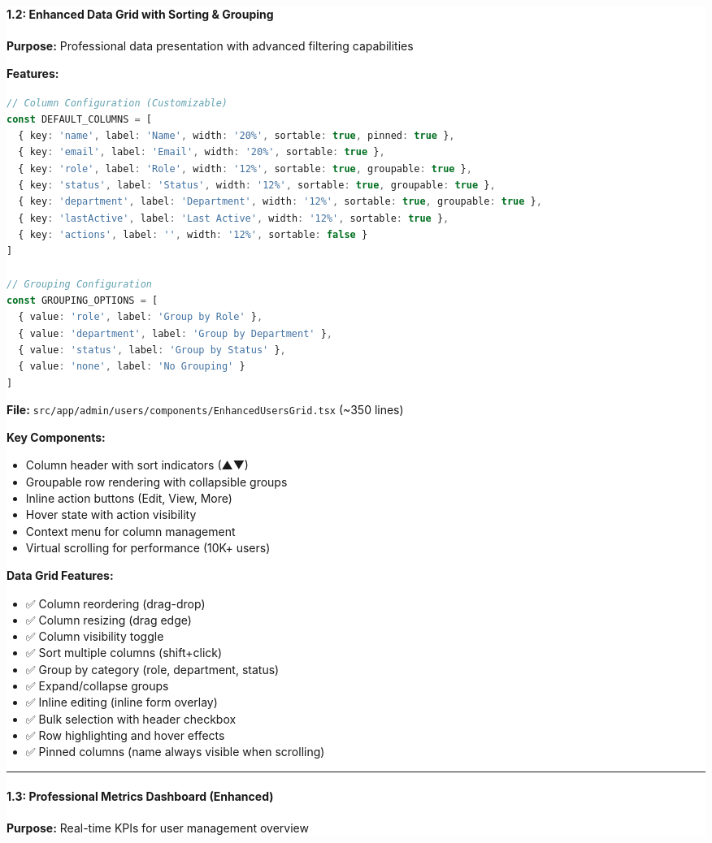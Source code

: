 
#### 1.2: Enhanced Data Grid with Sorting & Grouping

**Purpose:** Professional data presentation with advanced filtering capabilities

**Features:**

```typescript
// Column Configuration (Customizable)
const DEFAULT_COLUMNS = [
  { key: 'name', label: 'Name', width: '20%', sortable: true, pinned: true },
  { key: 'email', label: 'Email', width: '20%', sortable: true },
  { key: 'role', label: 'Role', width: '12%', sortable: true, groupable: true },
  { key: 'status', label: 'Status', width: '12%', sortable: true, groupable: true },
  { key: 'department', label: 'Department', width: '12%', sortable: true, groupable: true },
  { key: 'lastActive', label: 'Last Active', width: '12%', sortable: true },
  { key: 'actions', label: '', width: '12%', sortable: false }
]

// Grouping Configuration
const GROUPING_OPTIONS = [
  { value: 'role', label: 'Group by Role' },
  { value: 'department', label: 'Group by Department' },
  { value: 'status', label: 'Group by Status' },
  { value: 'none', label: 'No Grouping' }
]
```

**File:** `src/app/admin/users/components/EnhancedUsersGrid.tsx` (~350 lines)

**Key Components:**
- Column header with sort indicators (▲▼)
- Groupable row rendering with collapsible groups
- Inline action buttons (Edit, View, More)
- Hover state with action visibility
- Context menu for column management
- Virtual scrolling for performance (10K+ users)

**Data Grid Features:**
- ✅ Column reordering (drag-drop)
- ✅ Column resizing (drag edge)
- ✅ Column visibility toggle
- ✅ Sort multiple columns (shift+click)
- ✅ Group by category (role, department, status)
- ✅ Expand/collapse groups
- ✅ Inline editing (inline form overlay)
- ✅ Bulk selection with header checkbox
- ✅ Row highlighting and hover effects
- ✅ Pinned columns (name always visible when scrolling)

---

#### 1.3: Professional Metrics Dashboard (Enhanced)

**Purpose:** Real-time KPIs for user management overview
